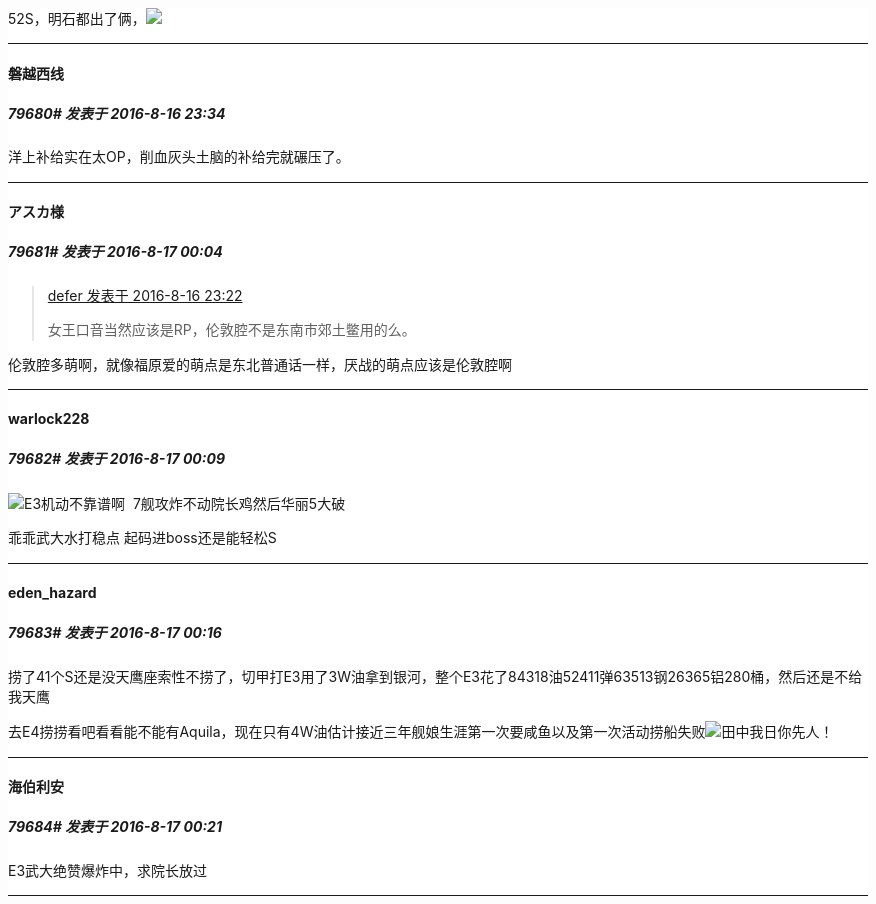 
52S，明石都出了俩，<img src="https://static.saraba1st.com/image/smiley/nq/005.gif" referrerpolicy="no-referrer">


-----

####  磐越西线  
##### 79680#       发表于 2016-8-16 23:34


洋上补给实在太OP，削血灰头土脑的补给完就碾压了。


-----

####  アスカ様  
##### 79681#       发表于 2016-8-17 00:04


<blockquote><a href="httphttps://bbs.saraba1st.com/2b/forum.php?mod=redirect&amp;goto=findpost&amp;pid=33298681&amp;ptid=930880" target="_blank">defer 发表于 2016-8-16 23:22</a>

女王口音当然应该是RP，伦敦腔不是东南市郊土鳖用的么。</blockquote>
伦敦腔多萌啊，就像福原爱的萌点是东北普通话一样，厌战的萌点应该是伦敦腔啊


-----

####  warlock228  
##### 79682#       发表于 2016-8-17 00:09


<img src="https://static.saraba1st.com/image/smiley/face/149.gif" referrerpolicy="no-referrer">E3机动不靠谱啊  7舰攻炸不动院长鸡然后华丽5大破 

乖乖武大水打稳点 起码进boss还是能轻松S


-----

####  eden_hazard  
##### 79683#       发表于 2016-8-17 00:16


捞了41个S还是没天鹰座索性不捞了，切甲打E3用了3W油拿到银河，整个E3花了84318油52411弹63513钢26365铝280桶，然后还是不给我天鹰

去E4捞捞看吧看看能不能有Aquila，现在只有4W油估计接近三年舰娘生涯第一次要咸鱼以及第一次活动捞船失败<img src="https://static.saraba1st.com/image/smiley/face/172.gif" referrerpolicy="no-referrer">田中我日你先人！


-----

####  海伯利安  
##### 79684#       发表于 2016-8-17 00:21


E3武大绝赞爆炸中，求院长放过


-----
